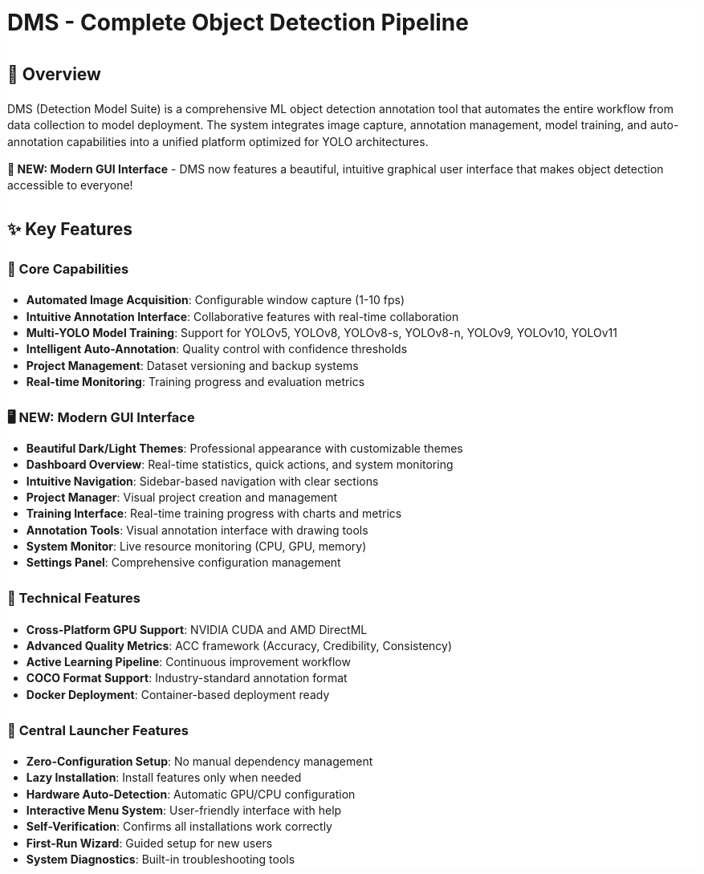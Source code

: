 # DMS - Complete Object Detection Pipeline

## 🚀 Overview

DMS (Detection Model Suite) is a comprehensive ML object detection annotation tool that automates the entire workflow from data collection to model deployment. The system integrates image capture, annotation management, model training, and auto-annotation capabilities into a unified platform optimized for YOLO architectures.

**🎯 NEW: Modern GUI Interface** - DMS now features a beautiful, intuitive graphical user interface that makes object detection accessible to everyone!

## ✨ Key Features

### 🎯 Core Capabilities
- **Automated Image Acquisition**: Configurable window capture (1-10 fps)
- **Intuitive Annotation Interface**: Collaborative features with real-time collaboration
- **Multi-YOLO Model Training**: Support for YOLOv5, YOLOv8, YOLOv8-s, YOLOv8-n, YOLOv9, YOLOv10, YOLOv11
- **Intelligent Auto-Annotation**: Quality control with confidence thresholds
- **Project Management**: Dataset versioning and backup systems
- **Real-time Monitoring**: Training progress and evaluation metrics

### 🖥️ **NEW: Modern GUI Interface**
- **Beautiful Dark/Light Themes**: Professional appearance with customizable themes
- **Dashboard Overview**: Real-time statistics, quick actions, and system monitoring
- **Intuitive Navigation**: Sidebar-based navigation with clear sections
- **Project Manager**: Visual project creation and management
- **Training Interface**: Real-time training progress with charts and metrics
- **Annotation Tools**: Visual annotation interface with drawing tools
- **System Monitor**: Live resource monitoring (CPU, GPU, memory)
- **Settings Panel**: Comprehensive configuration management

### 🔧 Technical Features
- **Cross-Platform GPU Support**: NVIDIA CUDA and AMD DirectML
- **Advanced Quality Metrics**: ACC framework (Accuracy, Credibility, Consistency)
- **Active Learning Pipeline**: Continuous improvement workflow
- **COCO Format Support**: Industry-standard annotation format
- **Docker Deployment**: Container-based deployment ready

### 🚀 **Central Launcher Features**
- **Zero-Configuration Setup**: No manual dependency management
- **Lazy Installation**: Install features only when needed
- **Hardware Auto-Detection**: Automatic GPU/CPU configuration
- **Interactive Menu System**: User-friendly interface with help
- **Self-Verification**: Confirms all installations work correctly
- **First-Run Wizard**: Guided setup for new users
- **System Diagnostics**: Built-in troubleshooting tools
